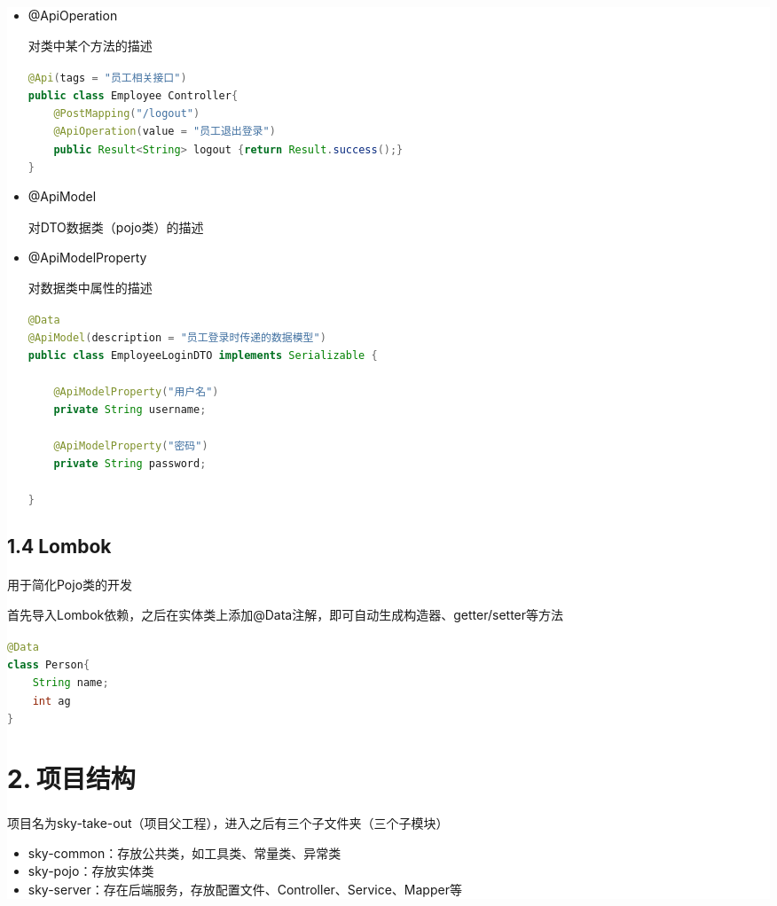 - @ApiOperation

  对类中某个方法的描述

  ```java
  @Api(tags = "员工相关接口")
  public class Employee Controller{
      @PostMapping("/logout")
      @ApiOperation(value = "员工退出登录")
      public Result<String> logout {return Result.success();}
  }
  ```

- @ApiModel

  对DTO数据类（pojo类）的描述

- @ApiModelProperty

  对数据类中属性的描述

  ```java
  @Data
  @ApiModel(description = "员工登录时传递的数据模型")
  public class EmployeeLoginDTO implements Serializable {
  
      @ApiModelProperty("用户名")
      private String username;
  
      @ApiModelProperty("密码")
      private String password;
  
  }
  ```

## 1.4 Lombok

用于简化Pojo类的开发

首先导入Lombok依赖，之后在实体类上添加@Data注解，即可自动生成构造器、getter/setter等方法

```java
@Data
class Person{
    String name;
    int ag
}
```



# 2. 项目结构

项目名为sky-take-out（项目父工程），进入之后有三个子文件夹（三个子模块）

- sky-common：存放公共类，如工具类、常量类、异常类
- sky-pojo：存放实体类
- sky-server：存在后端服务，存放配置文件、Controller、Service、Mapper等
